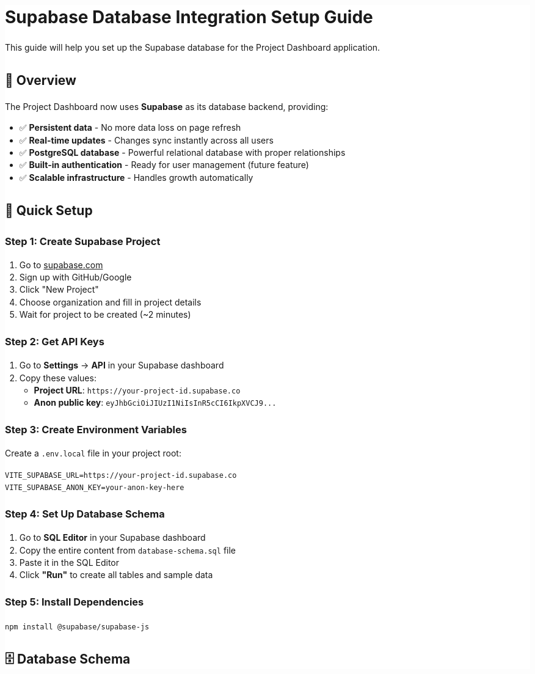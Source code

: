 # Supabase Database Integration Setup Guide

This guide will help you set up the Supabase database for the Project Dashboard application.

## 🎯 **Overview**

The Project Dashboard now uses **Supabase** as its database backend, providing:
- ✅ **Persistent data** - No more data loss on page refresh
- ✅ **Real-time updates** - Changes sync instantly across all users
- ✅ **PostgreSQL database** - Powerful relational database with proper relationships
- ✅ **Built-in authentication** - Ready for user management (future feature)
- ✅ **Scalable infrastructure** - Handles growth automatically

## 🚀 **Quick Setup**

### **Step 1: Create Supabase Project**
1. Go to [supabase.com](https://supabase.com)
2. Sign up with GitHub/Google
3. Click "New Project"
4. Choose organization and fill in project details
5. Wait for project to be created (~2 minutes)

### **Step 2: Get API Keys**
1. Go to **Settings** → **API** in your Supabase dashboard
2. Copy these values:
   - **Project URL**: `https://your-project-id.supabase.co`
   - **Anon public key**: `eyJhbGciOiJIUzI1NiIsInR5cCI6IkpXVCJ9...`

### **Step 3: Create Environment Variables**
Create a `.env.local` file in your project root:

```env
VITE_SUPABASE_URL=https://your-project-id.supabase.co
VITE_SUPABASE_ANON_KEY=your-anon-key-here
```

### **Step 4: Set Up Database Schema**
1. Go to **SQL Editor** in your Supabase dashboard
2. Copy the entire content from `database-schema.sql` file
3. Paste it in the SQL Editor
4. Click **"Run"** to create all tables and sample data

### **Step 5: Install Dependencies**
```bash
npm install @supabase/supabase-js
```

## 🗄️ **Database Schema**
